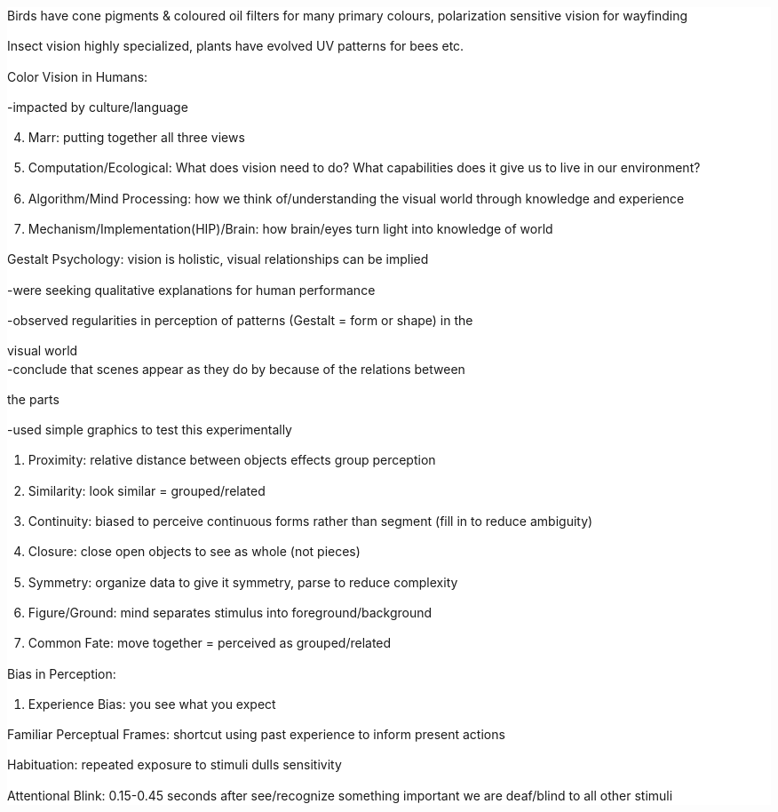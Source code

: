 Birds have cone pigments & coloured oil filters for many primary colours, polarization sensitive vision for wayfinding 

Insect vision highly specialized, plants have evolved UV patterns for bees etc. 

Color Vision in Humans:

-impacted by culture/language

  

4. Marr: putting together all three views
    

1. Computation/Ecological: What does vision need to do? What capabilities does it give us to live in our environment?
    
2. Algorithm/Mind Processing: how we think of/understanding the visual world through knowledge and experience 
    
3. Mechanism/Implementation(HIP)/Brain: how brain/eyes turn light into knowledge of world 
    

  

Gestalt Psychology: vision is holistic, visual relationships can be implied

-were seeking qualitative explanations for human performance

-observed regularities in perception of patterns (Gestalt = form or shape) in the

visual world  
-conclude that scenes appear as they do by because of the relations between

the parts 

-used simple graphics to test this experimentally

1. Proximity: relative distance between objects effects group perception
    
2. Similarity: look similar = grouped/related
    
3. Continuity: biased to perceive continuous forms rather than segment (fill in to reduce ambiguity)
    
4. Closure: close open objects to see as whole (not pieces)
    
5. Symmetry: organize data to give it symmetry, parse to reduce complexity
    
6. Figure/Ground: mind separates stimulus into foreground/background
    
7. Common Fate: move together = perceived as grouped/related
    

  

Bias in Perception:

1. Experience Bias: you see what you expect
    

Familiar Perceptual Frames: shortcut using past experience to inform present actions

Habituation: repeated exposure to stimuli dulls sensitivity

Attentional Blink: 0.15-0.45 seconds after see/recognize something important we are deaf/blind to all other stimuli
